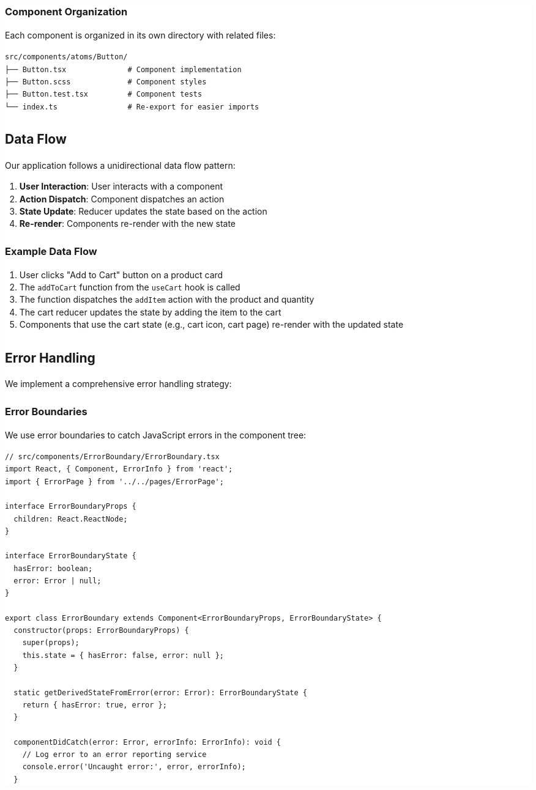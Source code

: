 ### Component Organization

Each component is organized in its own directory with related files:

```
src/components/atoms/Button/
├── Button.tsx              # Component implementation
├── Button.scss             # Component styles
├── Button.test.tsx         # Component tests
└── index.ts                # Re-export for easier imports
```

## Data Flow

Our application follows a unidirectional data flow pattern:

1. **User Interaction**: User interacts with a component
2. **Action Dispatch**: Component dispatches an action
3. **State Update**: Reducer updates the state based on the action
4. **Re-render**: Components re-render with the new state

### Example Data Flow

1. User clicks "Add to Cart" button on a product card
2. The `addToCart` function from the `useCart` hook is called
3. The function dispatches the `addItem` action with the product and quantity
4. The cart reducer updates the state by adding the item to the cart
5. Components that use the cart state (e.g., cart icon, cart page) re-render with the updated state

## Error Handling

We implement a comprehensive error handling strategy:

### Error Boundaries

We use error boundaries to catch JavaScript errors in the component tree:

```tsx
// src/components/ErrorBoundary/ErrorBoundary.tsx
import React, { Component, ErrorInfo } from 'react';
import { ErrorPage } from '../../pages/ErrorPage';

interface ErrorBoundaryProps {
  children: React.ReactNode;
}

interface ErrorBoundaryState {
  hasError: boolean;
  error: Error | null;
}

export class ErrorBoundary extends Component<ErrorBoundaryProps, ErrorBoundaryState> {
  constructor(props: ErrorBoundaryProps) {
    super(props);
    this.state = { hasError: false, error: null };
  }

  static getDerivedStateFromError(error: Error): ErrorBoundaryState {
    return { hasError: true, error };
  }

  componentDidCatch(error: Error, errorInfo: ErrorInfo): void {
    // Log error to an error reporting service
    console.error('Uncaught error:', error, errorInfo);
  }
```